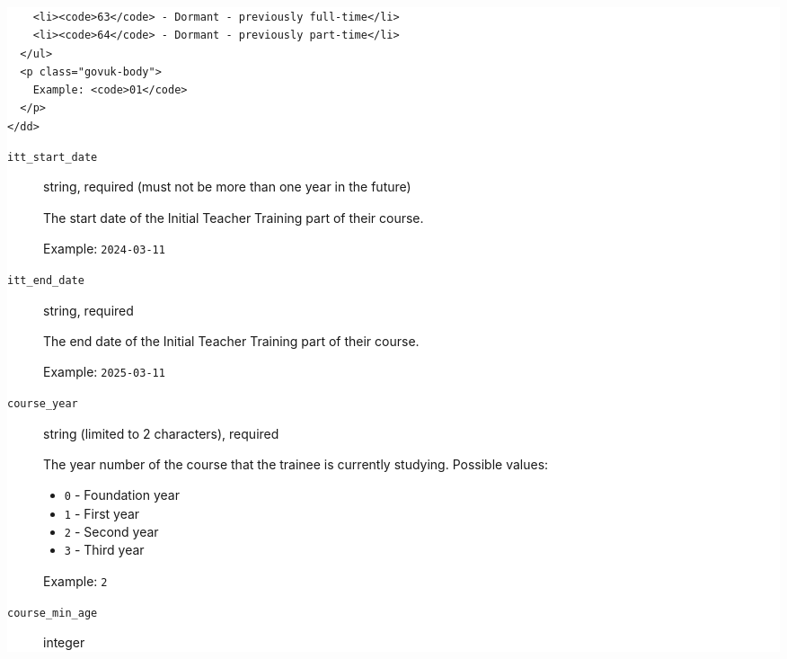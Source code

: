         <li><code>63</code> - Dormant - previously full-time</li>
        <li><code>64</code> - Dormant - previously part-time</li>
      </ul>
      <p class="govuk-body">
        Example: <code>01</code>
      </p>
    </dd>
  </div>
  <div class="govuk-summary-list__row govuk-summary-list__row--no-actions">
    <dt class="govuk-summary-list__key"><code>itt_start_date</code></dt>
    <dd class="govuk-summary-list__value">
      <p class="govuk-body">
        string, required (must not be more than one year in the future)
      </p>
      <p class="govuk-body">
        The start date of the Initial Teacher Training part of their course.
      </p>
      <p class="govuk-body">
        Example: <code>2024-03-11</code>
      </p>
    </dd>
  </div>
  <div class="govuk-summary-list__row govuk-summary-list__row--no-actions">
    <dt class="govuk-summary-list__key"><code>itt_end_date</code></dt>
    <dd class="govuk-summary-list__value">
      <p class="govuk-body">
        string, required
      </p>
      <p class="govuk-body">
        The end date of the Initial Teacher Training part of their course.
      </p>
      <p class="govuk-body">
        Example: <code>2025-03-11</code>
      </p>
    </dd>
  </div>
  <div class="govuk-summary-list__row govuk-summary-list__row--no-actions">
    <dt class="govuk-summary-list__key"><code>course_year</code></dt>
    <dd class="govuk-summary-list__value">
      <p class="govuk-body">
        string (limited to 2 characters), required
      </p>
      <p class="govuk-body">
        The year number of the course that the trainee is currently studying.
        Possible values:
      </p>
      <ul>
        <li><code>0</code> - Foundation year</li>
        <li><code>1</code> - First year</li>
        <li><code>2</code> - Second year</li>
        <li><code>3</code> - Third year</li>
      </ul>
      <p class="govuk-body">
        Example: <code>2</code>
      </p>
    </dd>
  </div>
  <div class="govuk-summary-list__row govuk-summary-list__row--no-actions">
    <dt class="govuk-summary-list__key"><code>course_min_age</code></dt>
    <dd class="govuk-summary-list__value">
      <p class="govuk-body">
        integer
      </p>
      <p class="govuk-body">
